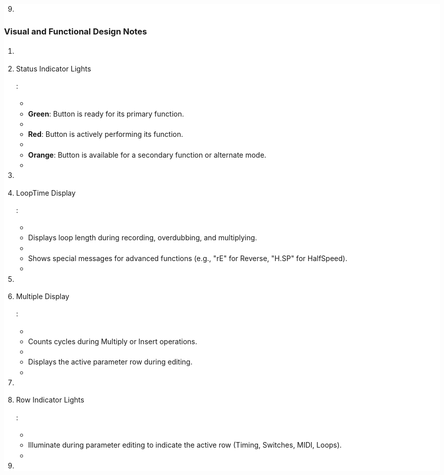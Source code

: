    

9. 

### **Visual and Functional Design Notes**

1. 

2. Status Indicator Lights

   :

   - 
   - **Green**: Button is ready for its primary function. 
   - 
   - **Red**: Button is actively performing its function. 
   - 
   - **Orange**: Button is available for a secondary function or alternate mode. 
   - 

   

3. 

4. LoopTime Display

   :

   - 
   - Displays loop length during recording, overdubbing, and multiplying. 
   - 
   - Shows special messages for advanced functions (e.g., "rE" for Reverse, "H.SP" for HalfSpeed). 
   - 

   

5. 

6. Multiple Display

   :

   - 
   - Counts cycles during Multiply or Insert operations. 
   - 
   - Displays the active parameter row during editing. 
   - 

   

7. 

8. Row Indicator Lights

   :

   - 
   - Illuminate during parameter editing to indicate the active row (Timing, Switches, MIDI, Loops). 
   - 

   

9. 
